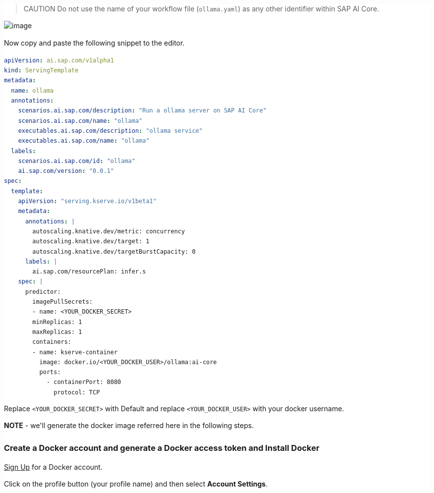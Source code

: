 > CAUTION Do not use the name of your workflow file (`ollama.yaml`) as any other identifier within SAP AI Core.

![image](img/Picture3.png)

Now copy and paste the following snippet to the editor. 
```yaml 
apiVersion: ai.sap.com/v1alpha1
kind: ServingTemplate
metadata:
  name: ollama
  annotations:
    scenarios.ai.sap.com/description: "Run a ollama server on SAP AI Core"
    scenarios.ai.sap.com/name: "ollama"
    executables.ai.sap.com/description: "ollama service"
    executables.ai.sap.com/name: "ollama"
  labels:
    scenarios.ai.sap.com/id: "ollama"
    ai.sap.com/version: "0.0.1"
spec:
  template:
    apiVersion: "serving.kserve.io/v1beta1"
    metadata:
      annotations: |
        autoscaling.knative.dev/metric: concurrency
        autoscaling.knative.dev/target: 1
        autoscaling.knative.dev/targetBurstCapacity: 0
      labels: |
        ai.sap.com/resourcePlan: infer.s
    spec: |
      predictor:
        imagePullSecrets:
        - name: <YOUR_DOCKER_SECRET>
        minReplicas: 1
        maxReplicas: 1
        containers:
        - name: kserve-container
          image: docker.io/<YOUR_DOCKER_USER>/ollama:ai-core
          ports:
            - containerPort: 8080
              protocol: TCP
```
Replace `<YOUR_DOCKER_SECRET>` with Default and replace `<YOUR_DOCKER_USER>` with your docker username. 

**NOTE** - we'll generate the docker image referred here in the following steps.

### Create a Docker account and generate a Docker access token and Install Docker
[Sign Up](https://www.docker.com/) for a Docker account.

Click on the profile button (your profile name) and then select **Account Settings**.
